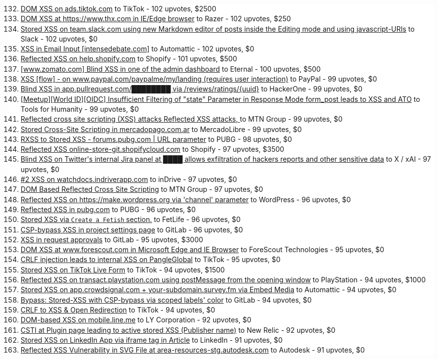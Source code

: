 132. [DOM XSS on ads.tiktok.com](https://hackerone.com/reports/1549451) to TikTok - 102 upvotes, $2500
133. [DOM XSS at https://www.thx.com in IE/Edge browser](https://hackerone.com/reports/702981) to Razer - 102 upvotes, $250
134. [Stored XSS on team.slack.com using new Markdown editor of posts inside the Editing mode and using javascript-URIs](https://hackerone.com/reports/132104) to Slack - 102 upvotes, $0
135. [XSS in Email Input [intensedebate.com]](https://hackerone.com/reports/1037714) to Automattic - 102 upvotes, $0
136. [Reflected XSS on help.shopify.com](https://hackerone.com/reports/1940245) to Shopify - 101 upvotes, $500
137. [[www.zomato.com] Blind XSS in one of the admin dashboard](https://hackerone.com/reports/461272) to Eternal - 100 upvotes, $500
138. [XSS [flow] - on www.paypal.com/paypalme/my/landing (requires user interaction)](https://hackerone.com/reports/425200) to PayPal - 99 upvotes, $0
139. [Blind XSS in app.pullrequest.com/████████ via /reviews/ratings/{uuid}](https://hackerone.com/reports/1558010) to HackerOne - 99 upvotes, $0
140. [[Meetup][World ID][OIDC] Insufficient Filtering of "state" Parameter in Response Mode form_post leads to XSS and ATO](https://hackerone.com/reports/2515808) to Tools for Humanity - 99 upvotes, $0
141. [Reflected cross site scripting (XSS) attacks Reflected XSS attacks, ](https://hackerone.com/reports/1799197) to MTN Group - 99 upvotes, $0
142. [Stored Cross-Site Scripting in mercadopago.com.ar](https://hackerone.com/reports/1955485) to MercadoLibre - 99 upvotes, $0
143. [RXSS to Stored XSS - forums.pubg.com | URL parameter](https://hackerone.com/reports/756697) to PUBG - 98 upvotes, $0
144. [Reflected XSS online-store-git.shopifycloud.com](https://hackerone.com/reports/1410459) to Shopify - 97 upvotes, $3500
145. [Blind XSS on Twitter's internal Jira panel at ████ allows exfiltration of hackers reports and other sensitive data](https://hackerone.com/reports/1369674) to X / xAI - 97 upvotes, $0
146. [#2 XSS on watchdocs.indriverapp.com](https://hackerone.com/reports/2015074) to inDrive - 97 upvotes, $0
147. [DOM Based Reflected Cross Site Scripting](https://hackerone.com/reports/2321874) to MTN Group - 97 upvotes, $0
148. [Reflected XSS on https://make.wordpress.org via 'channel' parameter](https://hackerone.com/reports/659419) to WordPress - 96 upvotes, $0
149. [Reflected XSS in pubg.com](https://hackerone.com/reports/751870) to PUBG - 96 upvotes, $0
150. [Stored XSS via `Create a Fetish` section.](https://hackerone.com/reports/1085914) to FetLife - 96 upvotes, $0
151. [CSP-bypass XSS in project settings page](https://hackerone.com/reports/1588732) to GitLab - 96 upvotes, $0
152. [XSS in request approvals](https://hackerone.com/reports/402658) to GitLab - 95 upvotes, $3000
153. [DOM XSS at www.forescout.com in Microsoft Edge and IE Browser](https://hackerone.com/reports/704266) to ForeScout Technologies - 95 upvotes, $0
154. [CRLF injection leads to internal XSS on PangleGlobal](https://hackerone.com/reports/2189960) to TikTok - 95 upvotes, $0
155. [Stored XSS on TikTok Live Form](https://hackerone.com/reports/1542703) to TikTok - 94 upvotes, $1500
156. [Reflected XSS on transact.playstation.com using postMessage from the opening window](https://hackerone.com/reports/900619) to PlayStation - 94 upvotes, $1000
157. [Stored XSS on app.crowdsignal.com + your-subdomain.survey.fm via Embed Media](https://hackerone.com/reports/920005) to Automattic - 94 upvotes, $0
158. [Bypass: Stored-XSS with CSP-bypass via scoped labels' color](https://hackerone.com/reports/1693150) to GitLab - 94 upvotes, $0
159. [CRLF to XSS & Open Redirection](https://hackerone.com/reports/2012519) to TikTok - 94 upvotes, $0
160. [DOM-based XSS on mobile.line.me](https://hackerone.com/reports/736272) to LY Corporation - 92 upvotes, $0
161. [CSTI at Plugin page leading to active stored XSS (Publisher name)](https://hackerone.com/reports/587829) to New Relic - 92 upvotes, $0
162. [Stored XSS on LinkedIn App via iframe tag in Article](https://hackerone.com/reports/2212950) to LinkedIn - 91 upvotes, $0
163. [Reflected XSS Vulnerability in SVG File at area-resources-stg.autodesk.com](https://hackerone.com/reports/3045455) to Autodesk - 91 upvotes, $0